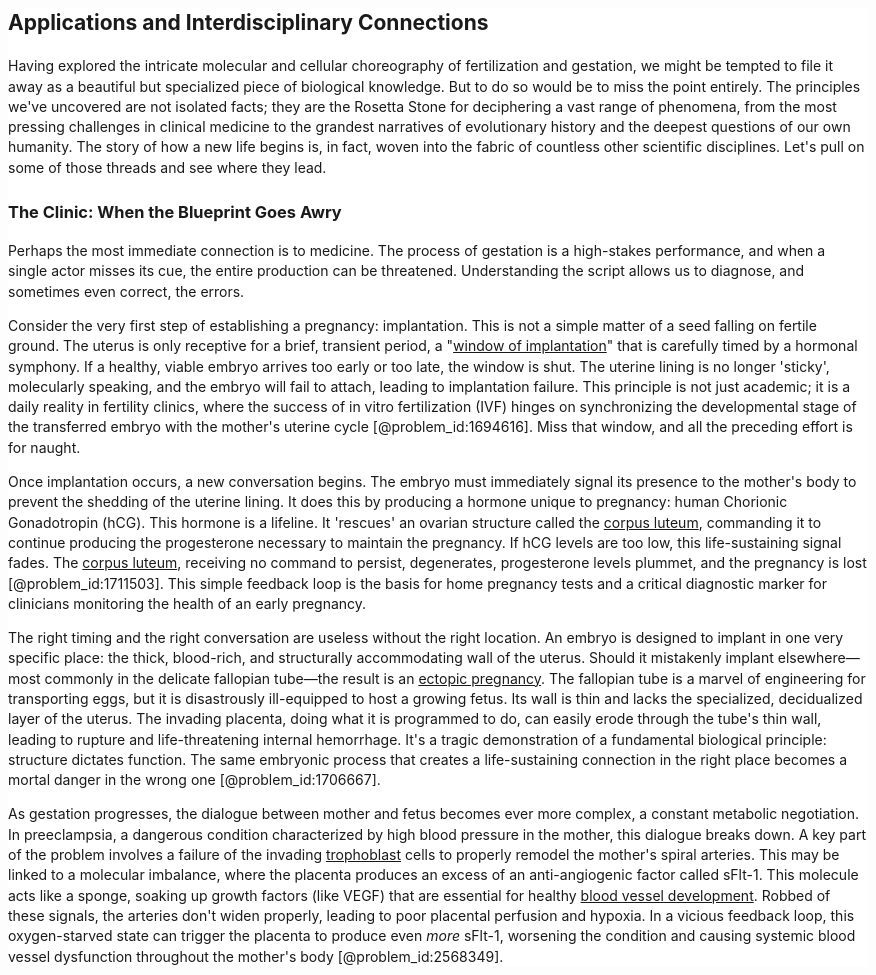 ## Applications and Interdisciplinary Connections

Having explored the intricate molecular and cellular choreography of fertilization and gestation, we might be tempted to file it away as a beautiful but specialized piece of biological knowledge. But to do so would be to miss the point entirely. The principles we've uncovered are not isolated facts; they are the Rosetta Stone for deciphering a vast range of phenomena, from the most pressing challenges in clinical medicine to the grandest narratives of evolutionary history and the deepest questions of our own humanity. The story of how a new life begins is, in fact, woven into the fabric of countless other scientific disciplines. Let's pull on some of those threads and see where they lead.

### The Clinic: When the Blueprint Goes Awry

Perhaps the most immediate connection is to medicine. The process of gestation is a high-stakes performance, and when a single actor misses its cue, the entire production can be threatened. Understanding the script allows us to diagnose, and sometimes even correct, the errors.

Consider the very first step of establishing a pregnancy: implantation. This is not a simple matter of a seed falling on fertile ground. The uterus is only receptive for a brief, transient period, a "[window of implantation](@article_id:155047)" that is carefully timed by a hormonal symphony. If a healthy, viable embryo arrives too early or too late, the window is shut. The uterine lining is no longer 'sticky', molecularly speaking, and the embryo will fail to attach, leading to implantation failure. This principle is not just academic; it is a daily reality in fertility clinics, where the success of in vitro fertilization (IVF) hinges on synchronizing the developmental stage of the transferred embryo with the mother's uterine cycle [@problem_id:1694616]. Miss that window, and all the preceding effort is for naught.

Once implantation occurs, a new conversation begins. The embryo must immediately signal its presence to the mother's body to prevent the shedding of the uterine lining. It does this by producing a hormone unique to pregnancy: human Chorionic Gonadotropin (hCG). This hormone is a lifeline. It 'rescues' an ovarian structure called the [corpus luteum](@article_id:149814), commanding it to continue producing the progesterone necessary to maintain the pregnancy. If hCG levels are too low, this life-sustaining signal fades. The [corpus luteum](@article_id:149814), receiving no command to persist, degenerates, progesterone levels plummet, and the pregnancy is lost [@problem_id:1711503]. This simple feedback loop is the basis for home pregnancy tests and a critical diagnostic marker for clinicians monitoring the health of an early pregnancy.

The right timing and the right conversation are useless without the right location. An embryo is designed to implant in one very specific place: the thick, blood-rich, and structurally accommodating wall of the uterus. Should it mistakenly implant elsewhere—most commonly in the delicate fallopian tube—the result is an [ectopic pregnancy](@article_id:271229). The fallopian tube is a marvel of engineering for transporting eggs, but it is disastrously ill-equipped to host a growing fetus. Its wall is thin and lacks the specialized, decidualized layer of the uterus. The invading placenta, doing what it is programmed to do, can easily erode through the tube's thin wall, leading to rupture and life-threatening internal hemorrhage. It's a tragic demonstration of a fundamental biological principle: structure dictates function. The same embryonic process that creates a life-sustaining connection in the right place becomes a mortal danger in the wrong one [@problem_id:1706667].

As gestation progresses, the dialogue between mother and fetus becomes ever more complex, a constant metabolic negotiation. In preeclampsia, a dangerous condition characterized by high blood pressure in the mother, this dialogue breaks down. A key part of the problem involves a failure of the invading [trophoblast](@article_id:274242) cells to properly remodel the mother's spiral arteries. This may be linked to a molecular imbalance, where the placenta produces an excess of an anti-angiogenic factor called sFlt-1. This molecule acts like a sponge, soaking up growth factors (like VEGF) that are essential for healthy [blood vessel development](@article_id:193278). Robbed of these signals, the arteries don't widen properly, leading to poor placental perfusion and hypoxia. In a vicious feedback loop, this oxygen-starved state can trigger the placenta to produce even *more* sFlt-1, worsening the condition and causing systemic blood vessel dysfunction throughout the mother's body [@problem_id:2568349].
